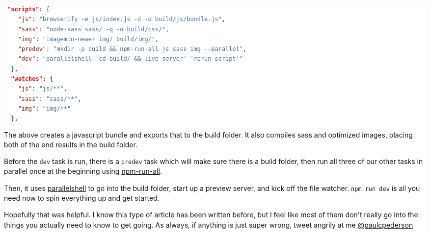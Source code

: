 ```json
 "scripts": {
    "js": "browserify -e js/index.js -d -o build/js/bundle.js",
    "sass": "node-sass sass/ -q -o build/css/",
    "img": "imagemin-newer img/ build/img/",
    "predev": "mkdir -p build && npm-run-all js sass img --parallel",
    "dev": "parallelshell 'cd build/ && live-server' 'rerun-script'"
  },
  "watches": {
    "js": "js/**",
    "sass": "sass/**",
    "img": "img/**"
  },
```

The above creates a javascript bundle and exports that to the build folder. It also compiles sass and optimized images, placing both of the end results in the build folder.

Before the `dev` task is run, there is a `predev` task which will make sure there is a build folder, then run all three of our other tasks in parallel once at the beginning using [npm-run-all](https://www.npmjs.com/package/npm-run-all).

Then, it uses [parallelshell](https://github.com/keithamus/parallelshell) to go into the build folder, start up a preview server, and kick off the file watcher. `npm run dev` is all you need now to spin everything up and get started.

Hopefully that was helpful. I know this type of article has been written before, but I feel like most of them don't really go into the things you actually need to know to get going. As always, if anything is just super wrong, tweet angrily at me [@paulcpederson](https://twitter.com/paulcpederson)
